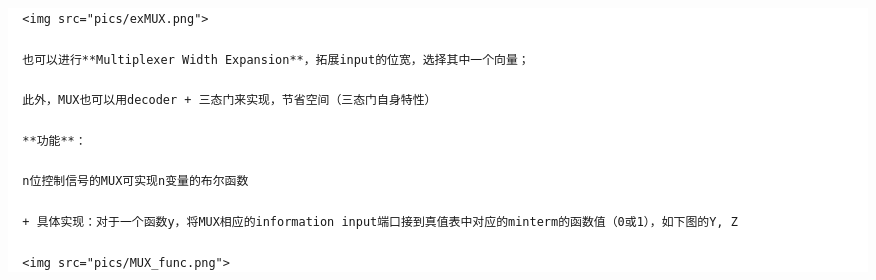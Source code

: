       <img src="pics/exMUX.png">
   
      也可以进行**Multiplexer Width Expansion**，拓展input的位宽，选择其中一个向量；
   
      此外，MUX也可以用decoder + 三态门来实现，节省空间（三态门自身特性）
   
      **功能**：
   
      n位控制信号的MUX可实现n变量的布尔函数
   
      + 具体实现：对于一个函数y，将MUX相应的information input端口接到真值表中对应的minterm的函数值（0或1），如下图的Y, Z
   
      <img src="pics/MUX_func.png">
   